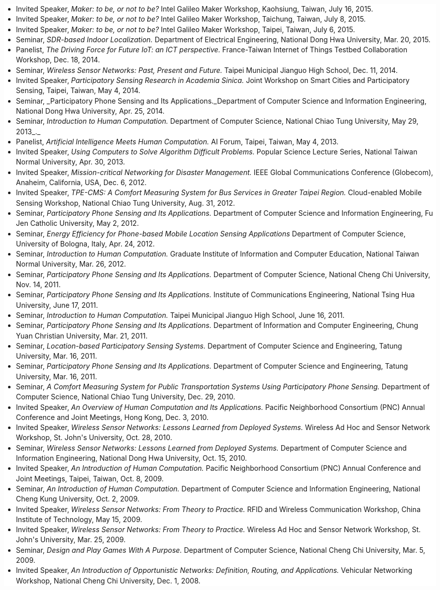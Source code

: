 - Invited Speaker, _Maker: to be, or not to be?_ Intel Galileo Maker Workshop, Kaohsiung, Taiwan, July 16, 2015.
- Invited Speaker, _Maker: to be, or not to be?_ Intel Galileo Maker Workshop, Taichung, Taiwan, July 8, 2015.
- Invited Speaker, _Maker: to be, or not to be?_ Intel Galileo Maker Workshop, Taipei, Taiwan, July 6, 2015.
- Seminar, _SDR-based Indoor Localization._ Department of Electrical Engineering, National Dong Hwa University, Mar. 20, 2015.
- Panelist, _The Driving Force for Future IoT: an ICT perspective._ France-Taiwan Internet of Things Testbed Collaboration Workshop, Dec. 18, 2014.
- Seminar, _Wireless Sensor Networks: Past, Present and Future._ Taipei Municipal Jianguo High School, Dec. 11, 2014.
- Invited Speaker, _Participatory Sensing Research in Academia Sinica._ Joint Workshop on Smart Cities and Participatory Sensing, Taipei, Taiwan, May 4, 2014.
- Seminar, _Participatory Phone Sensing and Its Applications._Department of Computer Science and Information Engineering, National Dong Hwa University, Apr. 25, 2014.
- Seminar, _Introduction to Human Computation._ Department of Computer Science, National Chiao Tung University, May 29, 2013_._
- Panelist, _Artificial Intelligence Meets Human Computation._ AI Forum, Taipei, Taiwan, May 4, 2013.
- Invited Speaker, _Using Computers to Solve Algorithm Difficult Problems._ Popular Science Lecture Series, National Taiwan Normal University, Apr. 30, 2013.
- Invited Speaker, _Mission-critical Networking for Disaster Management._ IEEE Global Communications Conference (Globecom), Anaheim, California, USA, Dec. 6, 2012.
- Invited Speaker, _TPE-CMS: A Comfort Measuring System for Bus Services in Greater Taipei Region._ Cloud-enabled Mobile Sensing Workshop, National Chiao Tung University, Aug. 31, 2012.
- Seminar, _Participatory Phone Sensing and Its Applications._ Department of Computer Science and Information Engineering, Fu Jen Catholic University, May 2, 2012.
- Seminar, _Energy Efficiency for Phone-based Mobile Location Sensing Applications_ Department of Computer Science, University of Bologna, Italy, Apr. 24, 2012.
- Seminar, _Introduction to Human Computation._ Graduate Institute of Information and Computer Education, National Taiwan Normal University, Mar. 26, 2012.
- Seminar, _Participatory Phone Sensing and Its Applications._ Department of Computer Science, National Cheng Chi University, Nov. 14, 2011.
- Seminar, _Participatory Phone Sensing and Its Applications._ Institute of Communications Engineering, National Tsing Hua University, June 17, 2011.
- Seminar, _Introduction to Human Computation._ Taipei Municipal Jianguo High School, June 16, 2011.
- Seminar, _Participatory Phone Sensing and Its Applications._ Department of Information and Computer Engineering, Chung Yuan Christian University, Mar. 21, 2011.
- Seminar, _Location-based Participatory Sensing Systems._ Department of Computer Science and Engineering, Tatung University, Mar. 16, 2011.
- Seminar, _Participatory Phone Sensing and Its Applications._ Department of Computer Science and Engineering, Tatung University, Mar. 16, 2011.
- Seminar, _A Comfort Measuring System for Public Transportation Systems Using Participatory Phone Sensing._ Department of Computer Science, National Chiao Tung University, Dec. 29, 2010.
- Invited Speaker, _An Overview of Human Computation and Its Applications._ Pacific Neighborhood Consortium (PNC) Annual Conference and Joint Meetings, Hong Kong, Dec. 3, 2010.
- Invited Speaker, _Wireless Sensor Networks: Lessons Learned from Deployed Systems._ Wireless Ad Hoc and Sensor Network Workshop, St. John's University, Oct. 28, 2010.
- Seminar, _Wireless Sensor Networks: Lessons Learned from Deployed Systems._ Department of Computer Science and Information Engineering, National Dong Hwa University, Oct. 15, 2010.
- Invited Speaker, _An Introduction of Human Computation._ Pacific Neighborhood Consortium (PNC) Annual Conference and Joint Meetings, Taipei, Taiwan, Oct. 8, 2009.
- Seminar, _An Introduction of Human Computation._ Department of Computer Science and Information Engineering, National Cheng Kung University, Oct. 2, 2009.
- Invited Speaker, _Wireless Sensor Networks: From Theory to Practice._ RFID and Wireless Communication Workshop, China Institute of Technology, May 15, 2009.
- Invited Speaker, _Wireless Sensor Networks: From Theory to Practice._ Wireless Ad Hoc and Sensor Network Workshop, St. John's University, Mar. 25, 2009.
- Seminar, _Design and Play Games With A Purpose._ Department of Computer Science, National Cheng Chi University, Mar. 5, 2009.
- Invited Speaker, _An Introduction of Opportunistic Networks: Definition, Routing, and Applications._ Vehicular Networking Workshop, National Cheng Chi University, Dec. 1, 2008.